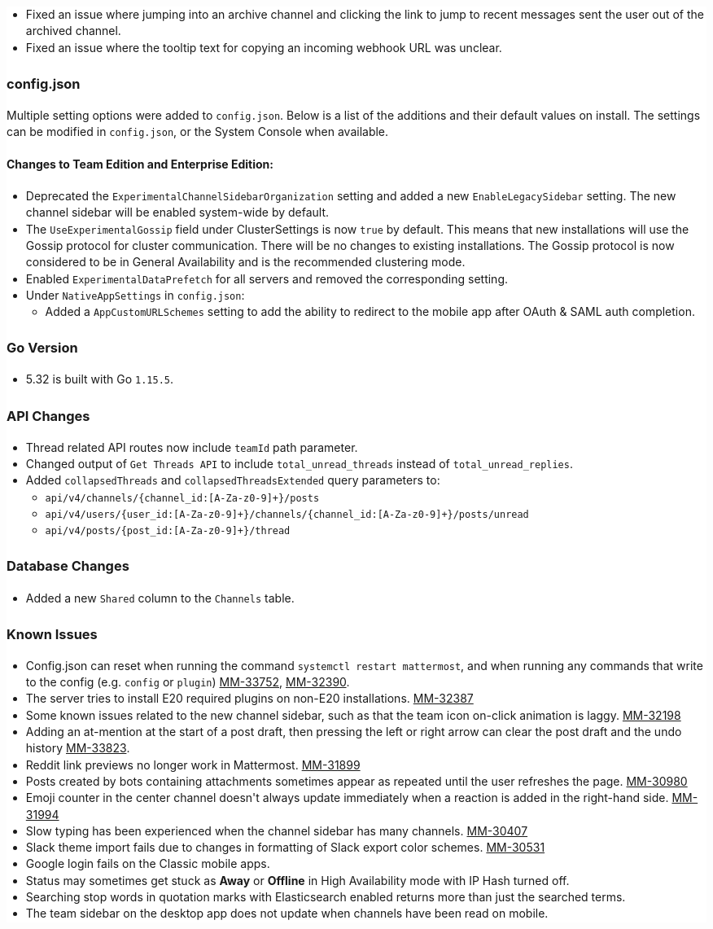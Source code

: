  - Fixed an issue where jumping into an archive channel and clicking the link to jump to recent messages sent the user out of the archived channel.
 - Fixed an issue where the tooltip text for copying an incoming webhook URL was unclear.

### config.json
Multiple setting options were added to ``config.json``. Below is a list of the additions and their default values on install. The settings can be modified in ``config.json``, or the System Console when available.

#### Changes to Team Edition and Enterprise Edition:
 - Deprecated the ``ExperimentalChannelSidebarOrganization`` setting and added a new ``EnableLegacySidebar`` setting. The new channel sidebar will be enabled system-wide by default.
 - The ``UseExperimentalGossip`` field under ClusterSettings is now ``true`` by default. This means that new installations will use the Gossip protocol for cluster communication. There will be no changes to existing installations. The Gossip protocol is now considered to be in General Availability and is the recommended clustering mode.
 - Enabled ``ExperimentalDataPrefetch`` for all servers and removed the corresponding setting.
 - Under ``NativeAppSettings`` in ``config.json``:
     - Added a ``AppCustomURLSchemes`` setting to add the ability to redirect to the mobile app after OAuth & SAML auth completion.
    
### Go Version
 - 5.32 is built with Go ``1.15.5``.

### API Changes
 - Thread related API routes now include ``teamId`` path parameter.
 - Changed output of ``Get Threads API`` to include ``total_unread_threads`` instead of ``total_unread_replies``.
 - Added ``collapsedThreads`` and ``collapsedThreadsExtended`` query parameters to:
    - ``api/v4/channels/{channel_id:[A-Za-z0-9]+}/posts``
    - ``api/v4/users/{user_id:[A-Za-z0-9]+}/channels/{channel_id:[A-Za-z0-9]+}/posts/unread``
    - ``api/v4/posts/{post_id:[A-Za-z0-9]+}/thread``

### Database Changes
 - Added a new ``Shared`` column to the ``Channels`` table.

### Known Issues
 - Config.json can reset when running the command ``systemctl restart mattermost``, and when running any commands that write to the config (e.g. ``config`` or ``plugin``) [MM-33752](https://mattermost.atlassian.net/browse/MM-33752), [MM-32390](https://mattermost.atlassian.net/browse/MM-32390).
 - The server tries to install E20 required plugins on non-E20 installations. [MM-32387](https://mattermost.atlassian.net/browse/MM-32387)
 - Some known issues related to the new channel sidebar, such as that the team icon on-click animation is laggy. [MM-32198](https://mattermost.atlassian.net/browse/MM-11820)
 - Adding an at-mention at the start of a post draft, then pressing the left or right arrow can clear the post draft and the undo history [MM-33823](https://mattermost.atlassian.net/browse/MM-33823).
 - Reddit link previews no longer work in Mattermost. [MM-31899](https://mattermost.atlassian.net/browse/MM-31899)
 - Posts created by bots containing attachments sometimes appear as repeated until the user refreshes the page. [MM-30980](https://mattermost.atlassian.net/browse/MM-30980)
 - Emoji counter in the center channel doesn't always update immediately when a reaction is added in the right-hand side. [MM-31994](https://mattermost.atlassian.net/browse/MM-31994)
 - Slow typing has been experienced when the channel sidebar has many channels. [MM-30407](https://mattermost.atlassian.net/browse/MM-30407)
 - Slack theme import fails due to changes in formatting of Slack export color schemes. [MM-30531](https://mattermost.atlassian.net/browse/MM-30531)
 - Google login fails on the Classic mobile apps.
 - Status may sometimes get stuck as **Away** or **Offline** in High Availability mode with IP Hash turned off.
 - Searching stop words in quotation marks with Elasticsearch enabled returns more than just the searched terms.
 - The team sidebar on the desktop app does not update when channels have been read on mobile.